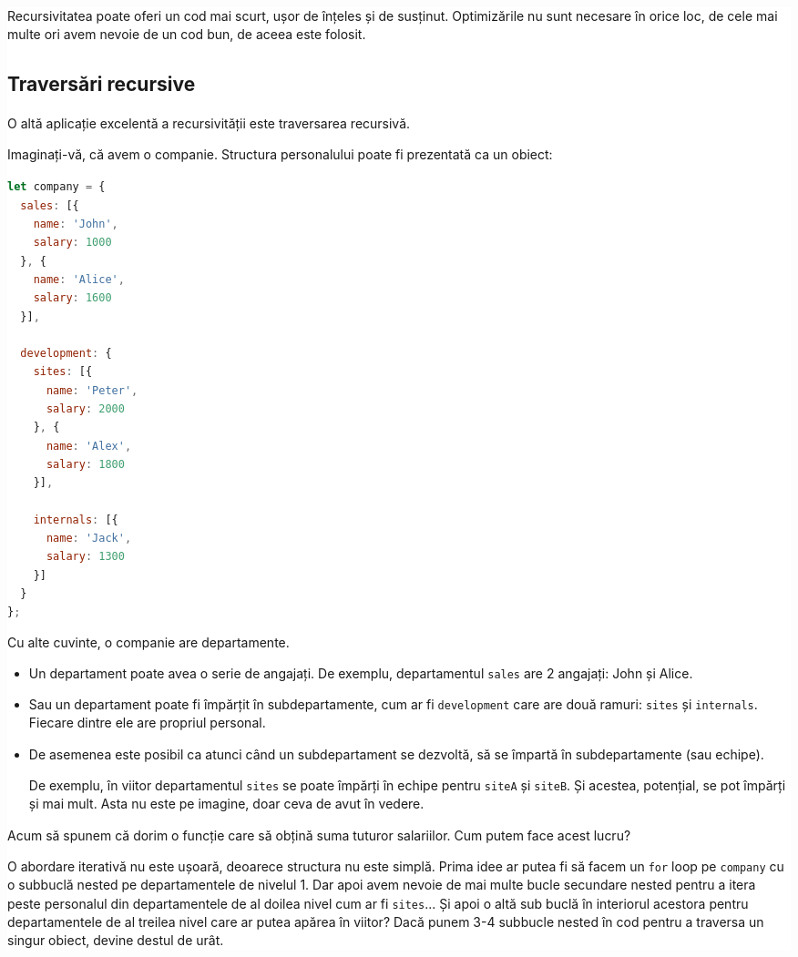 Recursivitatea poate oferi un cod mai scurt, ușor de înțeles și de susținut. Optimizările nu sunt necesare în orice loc, de cele mai multe ori avem nevoie de un cod bun, de aceea este folosit.

## Traversări recursive

O altă aplicație excelentă a recursivității este traversarea recursivă.

Imaginați-vă, că avem o companie. Structura personalului poate fi prezentată ca un obiect:

```js
let company = {
  sales: [{
    name: 'John',
    salary: 1000
  }, {
    name: 'Alice',
    salary: 1600
  }],

  development: {
    sites: [{
      name: 'Peter',
      salary: 2000
    }, {
      name: 'Alex',
      salary: 1800
    }],

    internals: [{
      name: 'Jack',
      salary: 1300
    }]
  }
};
```

Cu alte cuvinte, o companie are departamente.

- Un departament poate avea o serie de angajați. De exemplu, departamentul `sales` are 2 angajați: John și Alice.
- Sau un departament poate fi împărțit în subdepartamente, cum ar fi `development` care are două ramuri: `sites` și `internals`. Fiecare dintre ele are propriul personal.
- De asemenea este posibil ca atunci când un subdepartament se dezvoltă, să se împartă în subdepartamente (sau echipe).

    De exemplu, în viitor departamentul `sites` se poate împărți în echipe pentru `siteA` și `siteB`. Și acestea, potențial, se pot împărți și mai mult. Asta nu este pe imagine, doar ceva de avut în vedere.

Acum să spunem că dorim o funcție care să obțină suma tuturor salariilor. Cum putem face acest lucru?

O abordare iterativă nu este ușoară, deoarece structura nu este simplă. Prima idee ar putea fi să facem un `for` loop pe `company` cu o subbuclă nested pe departamentele de nivelul 1. Dar apoi avem nevoie de mai multe bucle secundare nested pentru a itera peste personalul din departamentele de al doilea nivel cum ar fi `sites`... Și apoi o altă sub buclă în interiorul acestora pentru departamentele de al treilea nivel care ar putea apărea în viitor? Dacă punem 3-4 subbucle nested în cod pentru a traversa un singur obiect, devine destul de urât.
